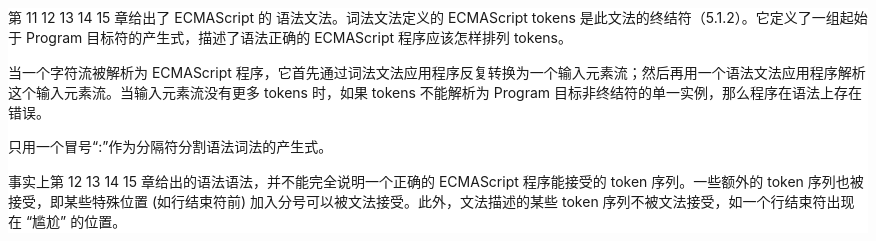 第 11 12 13 14 15 章给出了 ECMAScript 的 语法文法。词法文法定义的 ECMAScript tokens 是此文法的终结符（5.1.2）。它定义了一组起始于 Program 目标符的产生式，描述了语法正确的 ECMAScript 程序应该怎样排列 tokens。

当一个字符流被解析为 ECMAScript 程序，它首先通过词法文法应用程序反复转换为一个输入元素流；然后再用一个语法文法应用程序解析这个输入元素流。当输入元素流没有更多 tokens 时，如果 tokens 不能解析为 Program 目标非终结符的单一实例，那么程序在语法上存在错误。

只用一个冒号“:”作为分隔符分割语法词法的产生式。

事实上第 12 13 14 15 章给出的语法语法，并不能完全说明一个正确的 ECMAScript 程序能接受的 token 序列。一些额外的 token 序列也被接受，即某些特殊位置 (如行结束符前) 加入分号可以被文法接受。此外，文法描述的某些 token 序列不被文法接受，如一个行结束符出现在 “尴尬” 的位置。




<style>
.orange {
  color: #ff641c;
}
</style>
